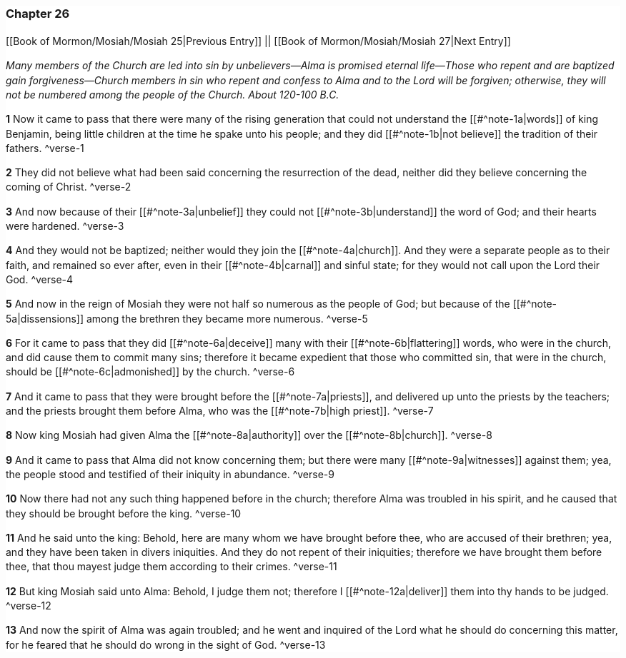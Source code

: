 ### Chapter 26

[[Book of Mormon/Mosiah/Mosiah 25|Previous Entry]]  ||  [[Book of Mormon/Mosiah/Mosiah 27|Next Entry]]

*Many members of the Church are led into sin by unbelievers—Alma is promised eternal life—Those who repent and are baptized gain forgiveness—Church members in sin who repent and confess to Alma and to the Lord will be forgiven; otherwise, they will not be numbered among the people of the Church. About 120-100 B.C.*

**1**  Now it came to pass that there were many of the rising generation that could not understand the [[#^note-1a|words]] of king Benjamin, being little children at the time he spake unto his people; and they did [[#^note-1b|not believe]] the tradition of their fathers. ^verse-1

**2**  They did not believe what had been said concerning the resurrection of the dead, neither did they believe concerning the coming of Christ. ^verse-2

**3**  And now because of their [[#^note-3a|unbelief]] they could not [[#^note-3b|understand]] the word of God; and their hearts were hardened. ^verse-3

**4**  And they would not be baptized; neither would they join the [[#^note-4a|church]]. And they were a separate people as to their faith, and remained so ever after, even in their [[#^note-4b|carnal]] and sinful state; for they would not call upon the Lord their God. ^verse-4

**5**  And now in the reign of Mosiah they were not half so numerous as the people of God; but because of the [[#^note-5a|dissensions]] among the brethren they became more numerous. ^verse-5

**6**  For it came to pass that they did [[#^note-6a|deceive]] many with their [[#^note-6b|flattering]] words, who were in the church, and did cause them to commit many sins; therefore it became expedient that those who committed sin, that were in the church, should be [[#^note-6c|admonished]] by the church. ^verse-6

**7**  And it came to pass that they were brought before the [[#^note-7a|priests]], and delivered up unto the priests by the teachers; and the priests brought them before Alma, who was the [[#^note-7b|high priest]]. ^verse-7

**8**  Now king Mosiah had given Alma the [[#^note-8a|authority]] over the [[#^note-8b|church]]. ^verse-8

**9**  And it came to pass that Alma did not know concerning them; but there were many [[#^note-9a|witnesses]] against them; yea, the people stood and testified of their iniquity in abundance. ^verse-9

**10**  Now there had not any such thing happened before in the church; therefore Alma was troubled in his spirit, and he caused that they should be brought before the king. ^verse-10

**11**  And he said unto the king: Behold, here are many whom we have brought before thee, who are accused of their brethren; yea, and they have been taken in divers iniquities. And they do not repent of their iniquities; therefore we have brought them before thee, that thou mayest judge them according to their crimes. ^verse-11

**12**  But king Mosiah said unto Alma: Behold, I judge them not; therefore I [[#^note-12a|deliver]] them into thy hands to be judged. ^verse-12

**13**  And now the spirit of Alma was again troubled; and he went and inquired of the Lord what he should do concerning this matter, for he feared that he should do wrong in the sight of God. ^verse-13
